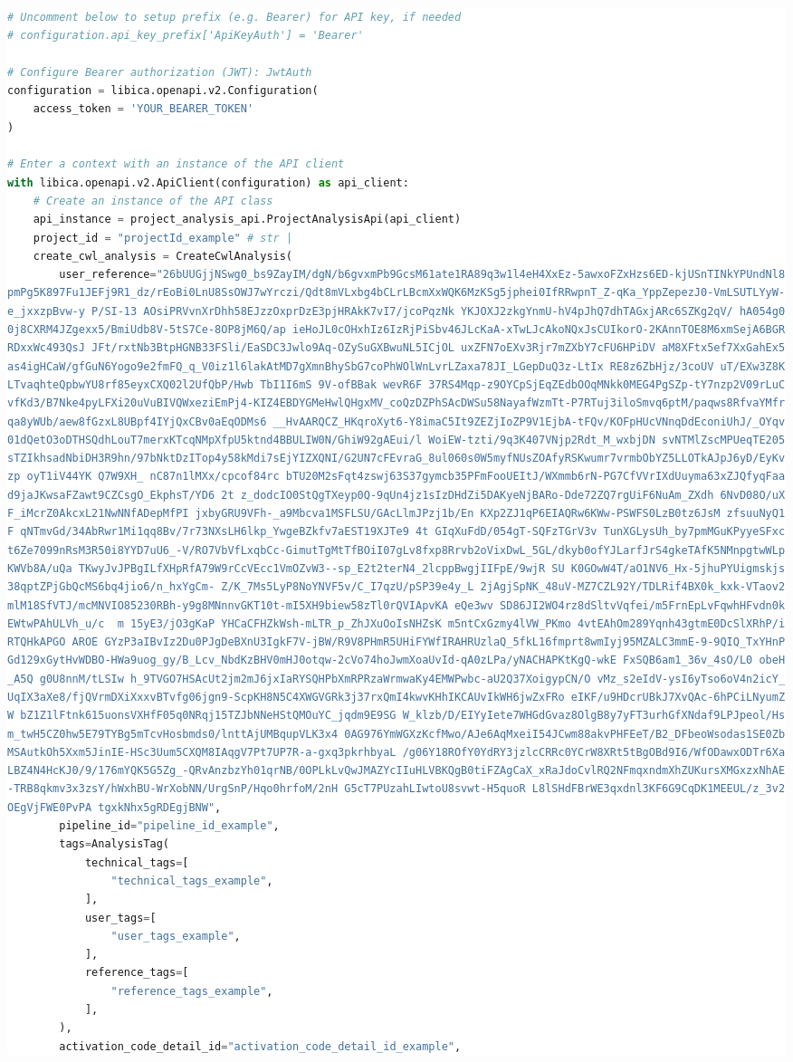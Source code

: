 ```python
# Uncomment below to setup prefix (e.g. Bearer) for API key, if needed
# configuration.api_key_prefix['ApiKeyAuth'] = 'Bearer'

# Configure Bearer authorization (JWT): JwtAuth
configuration = libica.openapi.v2.Configuration(
    access_token = 'YOUR_BEARER_TOKEN'
)

# Enter a context with an instance of the API client
with libica.openapi.v2.ApiClient(configuration) as api_client:
    # Create an instance of the API class
    api_instance = project_analysis_api.ProjectAnalysisApi(api_client)
    project_id = "projectId_example" # str | 
    create_cwl_analysis = CreateCwlAnalysis(
        user_reference="26bUUGjjNSwg0_bs9ZayIM/dgN/b6gvxmPb9GcsM61ate1RA89q3w1l4eH4XxEz-5awxoFZxHzs6ED-kjUSnTINkYPUndNl8pmPg5K897Fu1JEFj9R1_dz/rEoBi0LnU8SsOWJ7wYrczi/Qdt8mVLxbg4bCLrLBcmXxWQK6MzKSg5jphei0IfRRwpnT_Z-qKa_YppZepezJ0-VmLSUTLYyW- e_jxxzpBvw-y P/SI-13 AOsiPRVvnXrDhh58EJzzOxprDzE3pjHRAkK7vI7/jcoPqzNk YKJOXJ2zkgYnmU-hV4pJhQ7dhTAGxjARc6SZKg2qV/ hA054g00j8CXRM4JZgexx5/BmiUdb8V-5tS7Ce-8OP8jM6Q/ap ieHoJL0cOHxhIz6IzRjPiSbv46JLcKaA-xTwLJcAkoNQxJsCUIkorO-2KAnnTOE8M6xmSejA6BGR RDxxWc493QsJ JFt/rxtNb3BtpHGNB33FSli/EaSDC3Jwlo9Aq-OZySuGXBwuNL5ICjOL uxZFN7oEXv3Rjr7mZXbY7cFU6HPiDV aM8XFtx5ef7XxGahEx5as4igHCaW/gfGuN6Yogo9e2fmFQ_q_V0iz1l6lakAtMD7gXmnBhySbG7coPhWOlWnLvrLZaxa78JI_LGepDuQ3z-LtIx RE8z6ZbHjz/3coUV uT/EXw3Z8KLTvaqhteQpbwYU8rf85eyxCXQ02l2UfQbP/Hwb TbI1I6mS 9V-ofBBak wevR6F 37RS4Mqp-z9OYCpSjEqZEdbOOqMNkk0MEG4PgSZp-tY7nzp2V09rLuCvfKd3/B7Nke4pyLFXi20uVuBIVQWxeziEmPj4-KIZ4EBDYGMeHwlQHgxMV_coQzDZPhSAcDWSu58NayafWzmTt-P7RTuj3iloSmvq6ptM/paqws8RfvaYMfrqa8yWUb/aew8fGzxL8UBpf4IYjQxCBv0aEqODMs6 __HvAARQCZ_HKqroXyt6-Y8imaC5It9ZEZjIoZP9V1EjbA-tFQv/KOFpHUcVNnqDdEconiUhJ/_OYqv01dQetO3oDTHSQdhLouT7merxKTcqNMpXfpU5ktnd4BBULIW0N/GhiW92gAEui/l WoiEW-tzti/9q3K407VNjp2Rdt_M_wxbjDN svNTMlZscMPUeqTE205sTZIkhsadNbiDH3R9hn/97bNktDzITop4y58kMdi7sEjYIZXQNI/G2UN7cFEvraG_8ul060s0W5myfNUsZOAfyRSKwumr7vrmbObYZ5LLOTkAJpJ6yD/EyKvzp oyT1iV44YK Q7W9XH_ nC87n1lMXx/cpcof84rc bTU20M2sFqt4zswj63S37gymcb35PFmFooUEItJ/WXmmb6rN-PG7CfVVrIXdUuyma63xZJQfyqFaad9jaJKwsaFZawt9CZCsgO_EkphsT/YD6 2t z_dodcIO0StQgTXeyp0Q-9qUn4jz1sIzDHdZi5DAKyeNjBARo-Dde72ZQ7rgUiF6NuAm_ZXdh 6NvD08O/uXF_iMcrZ0AkcxL21NwNNfADepMfPI jxbyGRU9VFh-_a9Mbcva1MSFLSU/GAcLlmJPzj1b/En KXp2ZJ1qP6EIAQRw6KWw-PSWFS0LzB0tz6JsM zfsuuNyQ1F qNTmvGd/34AbRwr1Mi1qq8Bv/7r73NXsLH6lkp_YwgeBZkfv7aEST19XJTe9 4t GIqXuFdD/054gT-SQFzTGrV3v TunXGLysUh_by7pmMGuKPyyeSFxct6Ze7099nRsM3R50i8YYD7uU6_-V/RO7VbVfLxqbCc-GimutTgMtTfBOiI07gLv8fxp8Rrvb2oVixDwL_5GL/dkyb0ofYJLarfJrS4gkeTAfK5NMnpgtwWLpKWVb8A/uQa TKwyJvJPBgILfXHpRfA79W9rCcVEcc1VmOZvW3--sp_E2t2terN4_2lcppBwgjIIFpE/9wjR SU K0GOwW4T/aO1NV6_Hx-5jhuPYUigmskjs38qptZPjGbQcMS6bq4jio6/n_hxYgCm- Z/K_7Ms5LyP8NoYNVF5v/C_I7qzU/pSP39e4y_L 2jAgjSpNK_48uV-MZ7CZL92Y/TDLRif4BX0k_kxk-VTaov2mlM18SfVTJ/mcMNVIO85230RBh-y9g8MNnnvGKT10t-mI5XH9biew58zTl0rQVIApvKA eQe3wv SD86JI2WO4rz8dSltvVqfei/m5FrnEpLvFqwhHFvdn0kEWtwPAhULVh_u/c  m 15yE3/jO3gKaP YHCaCFHZkWsh-mLTR_p_ZhJXuOoIsNHZsK m5ntCxGzmy4lVW_PKmo 4vtEAhOm289Yqnh43gtmE0DcSlXRhP/iRTQHkAPGO AROE GYzP3aIBvIz2Du0PJgDeBXnU3IgkF7V-jBW/R9V8PHmR5UHiFYWfIRAHRUzlaQ_5fkL16fmprt8wmIyj95MZALC3mmE-9-9QIQ_TxYHnPGd129xGytHvWDBO-HWa9uog_gy/B_Lcv_NbdKzBHV0mHJ0otqw-2cVo74hoJwmXoaUvId-qA0zLPa/yNACHAPKtKgQ-wkE FxSQB6am1_36v_4sO/L0 obeH_A5Q g0U8nnM/tLSIw h_9TVGO7HSAcUt2jm2mJ6jxIaRYSQHPbXmRPRzaWrmwaKy4EMWPwbc-aU2Q37XoigypCN/O vMz_s2eIdV-ysI6yTso6oV4n2icY_UqIX3aXe8/fjQVrmDXiXxxvBTvfg06jgn9-ScpKH8N5C4XWGVGRk3j37rxQmI4kwvKHhIKCAUvIkWH6jwZxFRo eIKF/u9HDcrUBkJ7XvQAc-6hPCiLNyumZW bZ1Z1lFtnk615uonsVXHfF05q0NRqj15TZJbNNeHStQMOuYC_jqdm9E9SG W_klzb/D/EIYyIete7WHGdGvaz8OlgB8y7yFT3urhGfXNdaf9LPJpeol/Hsm_twH5CZ0hw5E79TYBg5mTcvHosbmds0/lnttAjUMBqupVLK3x4 0AG976YmWGXzKcfMwo/AJe6AqMxeiI54JCwm88akvPHFEeT/B2_DFbeoWsodas1SE0ZbMSAutkOh5Xxm5JinIE-HSc3Uum5CXQM8IAqgV7Pt7UP7R-a-gxq3pkrhbyaL /g06Y18ROfY0YdRY3jzlcCRRc0YCrW8XRt5tBgOBd9I6/WfODawxODTr6XaLBZ4N4HcKJ0/9/176mYQK5G5Zg_-QRvAnzbzYh01qrNB/0OPLkLvQwJMAZYcIIuHLVBKQgB0tiFZAgCaX_xRaJdoCvlRQ2NFmqxndmXhZUKursXMGxzxNhAE-TRB8qkmv3x3zsY/hWxhBU-WrXobNN/UrgSnP/Hqo0hrfoM/2nH G5cT7PUzahLIwtoU8svwt-H5quoR L8lSHdFBrWE3qxdnl3KF6G9CqDK1MEEUL/z_3v2OEgVjFWE0PvPA tgxkNhx5gRDEgjBNW",
        pipeline_id="pipeline_id_example",
        tags=AnalysisTag(
            technical_tags=[
                "technical_tags_example",
            ],
            user_tags=[
                "user_tags_example",
            ],
            reference_tags=[
                "reference_tags_example",
            ],
        ),
        activation_code_detail_id="activation_code_detail_id_example",
```